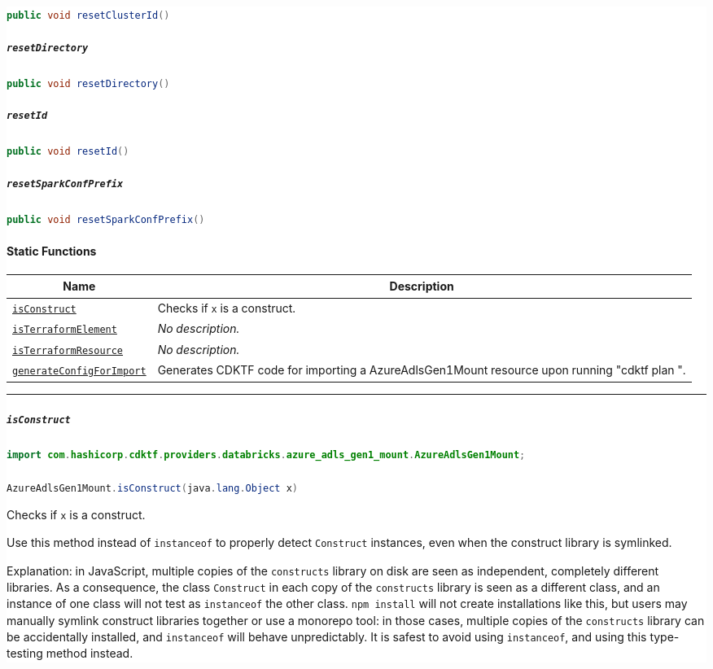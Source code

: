 ```java
public void resetClusterId()
```

##### `resetDirectory` <a name="resetDirectory" id="@cdktf/provider-databricks.azureAdlsGen1Mount.AzureAdlsGen1Mount.resetDirectory"></a>

```java
public void resetDirectory()
```

##### `resetId` <a name="resetId" id="@cdktf/provider-databricks.azureAdlsGen1Mount.AzureAdlsGen1Mount.resetId"></a>

```java
public void resetId()
```

##### `resetSparkConfPrefix` <a name="resetSparkConfPrefix" id="@cdktf/provider-databricks.azureAdlsGen1Mount.AzureAdlsGen1Mount.resetSparkConfPrefix"></a>

```java
public void resetSparkConfPrefix()
```

#### Static Functions <a name="Static Functions" id="Static Functions"></a>

| **Name** | **Description** |
| --- | --- |
| <code><a href="#@cdktf/provider-databricks.azureAdlsGen1Mount.AzureAdlsGen1Mount.isConstruct">isConstruct</a></code> | Checks if `x` is a construct. |
| <code><a href="#@cdktf/provider-databricks.azureAdlsGen1Mount.AzureAdlsGen1Mount.isTerraformElement">isTerraformElement</a></code> | *No description.* |
| <code><a href="#@cdktf/provider-databricks.azureAdlsGen1Mount.AzureAdlsGen1Mount.isTerraformResource">isTerraformResource</a></code> | *No description.* |
| <code><a href="#@cdktf/provider-databricks.azureAdlsGen1Mount.AzureAdlsGen1Mount.generateConfigForImport">generateConfigForImport</a></code> | Generates CDKTF code for importing a AzureAdlsGen1Mount resource upon running "cdktf plan <stack-name>". |

---

##### `isConstruct` <a name="isConstruct" id="@cdktf/provider-databricks.azureAdlsGen1Mount.AzureAdlsGen1Mount.isConstruct"></a>

```java
import com.hashicorp.cdktf.providers.databricks.azure_adls_gen1_mount.AzureAdlsGen1Mount;

AzureAdlsGen1Mount.isConstruct(java.lang.Object x)
```

Checks if `x` is a construct.

Use this method instead of `instanceof` to properly detect `Construct`
instances, even when the construct library is symlinked.

Explanation: in JavaScript, multiple copies of the `constructs` library on
disk are seen as independent, completely different libraries. As a
consequence, the class `Construct` in each copy of the `constructs` library
is seen as a different class, and an instance of one class will not test as
`instanceof` the other class. `npm install` will not create installations
like this, but users may manually symlink construct libraries together or
use a monorepo tool: in those cases, multiple copies of the `constructs`
library can be accidentally installed, and `instanceof` will behave
unpredictably. It is safest to avoid using `instanceof`, and using
this type-testing method instead.
